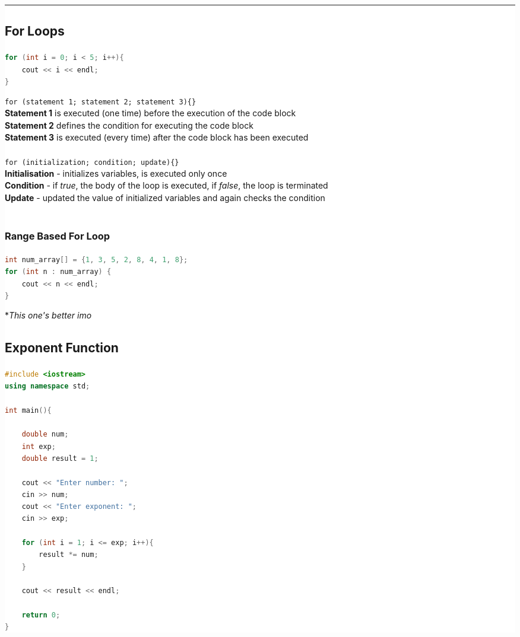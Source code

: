 
***
## For Loops
``` C++
for (int i = 0; i < 5; i++){
    cout << i << endl;
}
```
`for (statement 1; statement 2; statement 3){}`  
**Statement 1** is executed (one time) before the execution of the code block  
**Statement 2** defines the condition for executing the code block  
**Statement 3** is executed (every time) after the code block has been executed  
&nbsp;  
`for (initialization; condition; update){}`  
**Initialisation** - initializes variables, is executed only once  
**Condition** - if *true*, the body of the loop is executed, if *false*, the loop is terminated  
**Update** - updated the value of initialized variables and again checks the condition  
&nbsp;  

### Range Based For Loop
``` C++
int num_array[] = {1, 3, 5, 2, 8, 4, 1, 8};
for (int n : num_array) {
    cout << n << endl;
}
```
\**This one's better imo*


## Exponent Function
``` C++
#include <iostream>
using namespace std;

int main(){

    double num;
    int exp;
    double result = 1;

    cout << "Enter number: ";
    cin >> num;
    cout << "Enter exponent: ";
    cin >> exp;

    for (int i = 1; i <= exp; i++){
        result *= num;
    }

    cout << result << endl;

    return 0;
}
```
